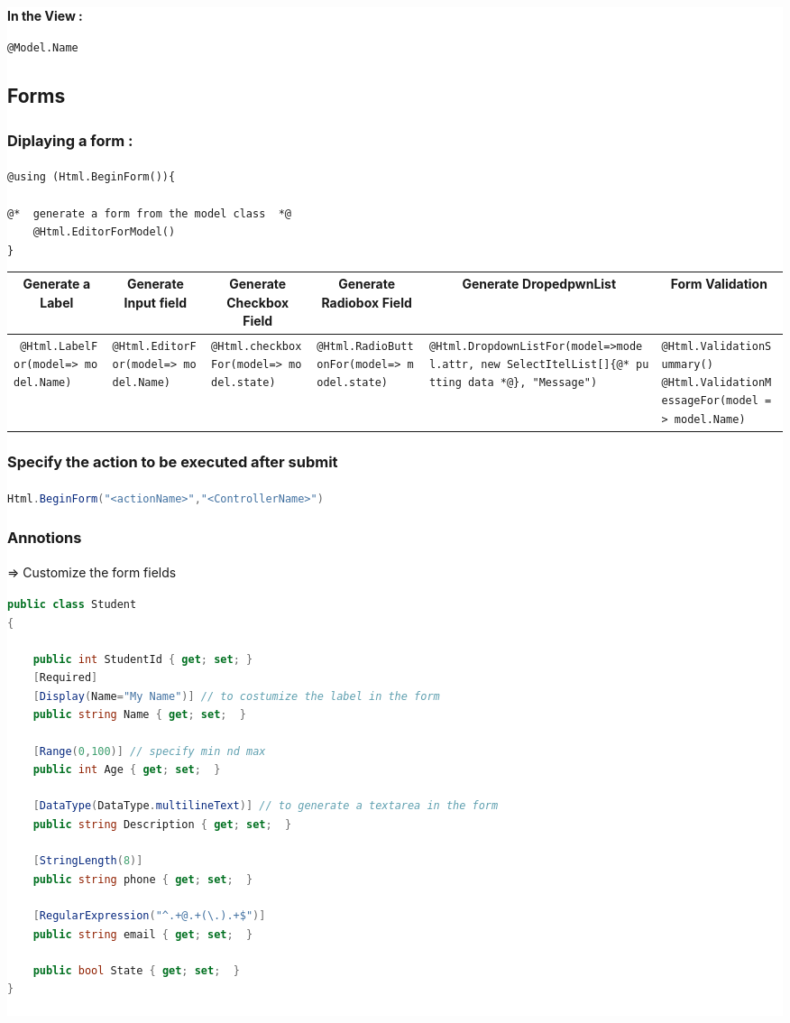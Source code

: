 **In the View :**

``` razor
@Model.Name
```

## Forms

### Diplaying a form : 

``` razor
@using (Html.BeginForm()){

@*  generate a form from the model class  *@
    @Html.EditorForModel()
}
```

|Generate a Label| Generate Input field| Generate Checkbox Field | Generate Radiobox Field| Generate DropedpwnList  |Form Validation |
|---|---|----|---|---|---|
|`` @Html.LabelFor(model=> model.Name)``|``@Html.EditorFor(model=> model.Name)``|``@Html.checkboxFor(model=> model.state)``|``@Html.RadioButtonFor(model=> model.state)``|``@Html.DropdownListFor(model=>model.attr, new SelectItelList[]{@* putting data *@}, "Message")``|``@Html.ValidationSummary()`` <br/> ``@Html.ValidationMessageFor(model => model.Name)``|


### Specify the action to be executed after submit 

```C#
Html.BeginForm("<actionName>","<ControllerName>") 
```
 
### Annotions 
=> Customize the form fields

``` C#
public class Student
{   
    
    public int StudentId { get; set; }
    [Required]
    [Display(Name="My Name")] // to costumize the label in the form 
    public string Name { get; set;  }
    
    [Range(0,100)] // specify min nd max
    public int Age { get; set;  }
    
    [DataType(DataType.multilineText)] // to generate a textarea in the form 
    public string Description { get; set;  }
    
    [StringLength(8)] 
    public string phone { get; set;  }
    
    [RegularExpression("^.+@.+(\.).+$")] 
    public string email { get; set;  }
    
    public bool State { get; set;  }
}
 
```
